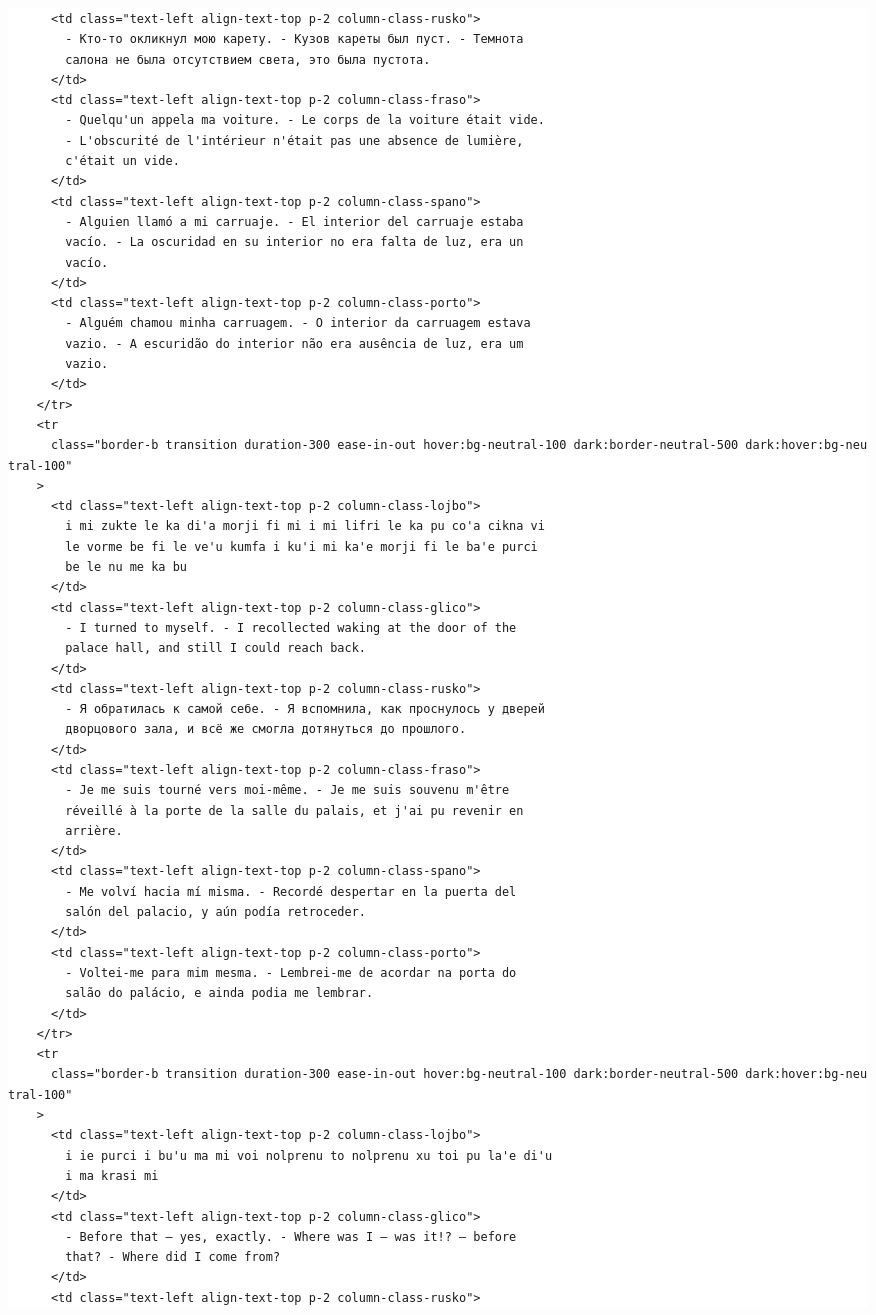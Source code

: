           <td class="text-left align-text-top p-2 column-class-rusko">
            - Кто-то окликнул мою карету. - Кузов кареты был пуст. - Темнота
            салона не была отсутствием света, это была пустота.
          </td>
          <td class="text-left align-text-top p-2 column-class-fraso">
            - Quelqu'un appela ma voiture. - Le corps de la voiture était vide.
            - L'obscurité de l'intérieur n'était pas une absence de lumière,
            c'était un vide.
          </td>
          <td class="text-left align-text-top p-2 column-class-spano">
            - Alguien llamó a mi carruaje. - El interior del carruaje estaba
            vacío. - La oscuridad en su interior no era falta de luz, era un
            vacío.
          </td>
          <td class="text-left align-text-top p-2 column-class-porto">
            - Alguém chamou minha carruagem. - O interior da carruagem estava
            vazio. - A escuridão do interior não era ausência de luz, era um
            vazio.
          </td>
        </tr>
        <tr
          class="border-b transition duration-300 ease-in-out hover:bg-neutral-100 dark:border-neutral-500 dark:hover:bg-neutral-100"
        >
          <td class="text-left align-text-top p-2 column-class-lojbo">
            i mi zukte le ka di'a morji fi mi i mi lifri le ka pu co'a cikna vi
            le vorme be fi le ve'u kumfa i ku'i mi ka'e morji fi le ba'e purci
            be le nu me ka bu
          </td>
          <td class="text-left align-text-top p-2 column-class-glico">
            - I turned to myself. - I recollected waking at the door of the
            palace hall, and still I could reach back.
          </td>
          <td class="text-left align-text-top p-2 column-class-rusko">
            - Я обратилась к самой себе. - Я вспомнила, как проснулось у дверей
            дворцового зала, и всё же смогла дотянуться до прошлого.
          </td>
          <td class="text-left align-text-top p-2 column-class-fraso">
            - Je me suis tourné vers moi-même. - Je me suis souvenu m'être
            réveillé à la porte de la salle du palais, et j'ai pu revenir en
            arrière.
          </td>
          <td class="text-left align-text-top p-2 column-class-spano">
            - Me volví hacia mí misma. - Recordé despertar en la puerta del
            salón del palacio, y aún podía retroceder.
          </td>
          <td class="text-left align-text-top p-2 column-class-porto">
            - Voltei-me para mim mesma. - Lembrei-me de acordar na porta do
            salão do palácio, e ainda podia me lembrar.
          </td>
        </tr>
        <tr
          class="border-b transition duration-300 ease-in-out hover:bg-neutral-100 dark:border-neutral-500 dark:hover:bg-neutral-100"
        >
          <td class="text-left align-text-top p-2 column-class-lojbo">
            i ie purci i bu'u ma mi voi nolprenu to nolprenu xu toi pu la'e di'u
            i ma krasi mi
          </td>
          <td class="text-left align-text-top p-2 column-class-glico">
            - Before that – yes, exactly. - Where was I – was it!? – before
            that? - Where did I come from?
          </td>
          <td class="text-left align-text-top p-2 column-class-rusko">